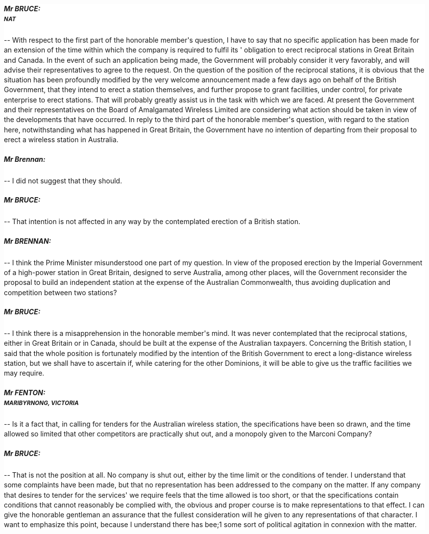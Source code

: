 ##### Mr BRUCE:<br><small class="text-muted">NAT</small>

-- With respect to the first part of the honorable member's question, I have to say that no specific application has been made for an extension of the time within which the company is required to fulfil its ' obligation to erect reciprocal stations in Great Britain and Canada. In the event of such an application being made, the Government will probably consider it very favorably, and will advise their representatives to agree to the request. On the question of the position of the reciprocal stations, it is obvious that the situation has been profoundly modified by the very welcome announcement made a few days ago on behalf of the British Government, that they intend to erect a station themselves, and further propose to grant facilities, under control, for private enterprise to erect stations. That will probably greatly assist us in the task with which we are faced. At present the Government and their representatives on the Board of Amalgamated Wireless Limited are considering what action should be taken in view of the developments that have occurred. In reply to the third part of the honorable member's question, with regard to the station here, notwithstanding what has happened in Great Britain, the Government have no intention of departing from their proposal to erect a wireless station in Australia. 

##### Mr Brennan:

-- I did not suggest that they should. 

##### Mr BRUCE:

-- That intention is not affected in any way by the contemplated erection of a British station. 

##### Mr BRENNAN:

-- I think the Prime Minister misunderstood one part of my question. In view of the proposed erection by the Imperial Government of a high-power station in Great Britain, designed to serve Australia, among other places, will the Government reconsider the proposal to build an independent station at the expense of the Australian Commonwealth, thus avoiding duplication and competition between two stations? 

##### Mr BRUCE:

-- I think there is a misapprehension in the honorable member's mind. It was never contemplated that the reciprocal stations, either in Great Britain or in Canada, should be built at the expense of the Australian taxpayers. Concerning the British station, I said that the whole position is fortunately modified by the intention of the British Government to erect a long-distance wireless station, but we shall have to ascertain if, while catering for the other Dominions, it will be able to give us the traffic facilities we may require. 

##### Mr FENTON:<br><small class="text-muted">MARIBYRNONG, VICTORIA</small>

-- Is it a fact that, in calling for tenders for the Australian wireless station, the specifications have been so drawn, and the time allowed so limited that other competitors are practically shut out, and a monopoly given to the Marconi Company? 

##### Mr BRUCE:

-- That is not the position at all. No company is shut out, either by the time limit or the conditions of tender. I understand that some complaints have been made, but that no representation has been addressed to the company on the matter. If any company that desires to tender for the services' we require feels that the time allowed is too short, or that the specifications contain conditions that cannot reasonably be complied with, the obvious and proper course is to make representations to that effect. I can give the honorable gentleman an assurance that the fullest consideration will he given to any representations of that character. I want to emphasize this point, because I understand there has bee;1 some sort of political agitation in connexion with the matter. 
